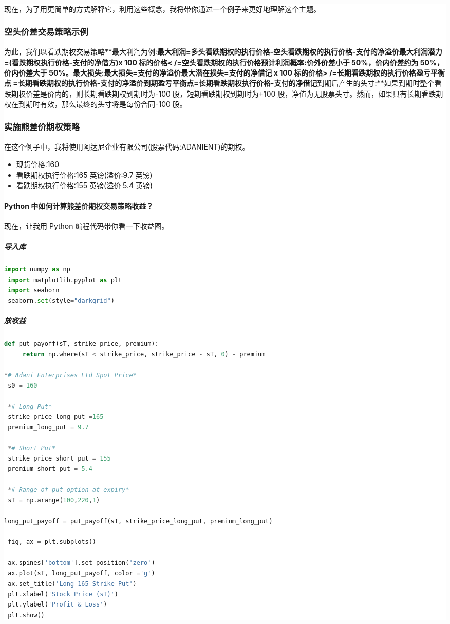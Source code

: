 现在，为了用更简单的方式解释它，利用这些概念，我将带你通过一个例子来更好地理解这个主题。

### **空头价差交易策略示例**

为此，我们以看跌期权交易策略**最大利润为例:**最大利润=多头看跌期权的执行价格-空头看跌期权的执行价格-支付的净溢价最大利润潜力=(看跌期权执行价格-支付的净借方)x 100 标的价格< /=空头看跌期权的执行价格预计利润概率:价外价差小于 50%，价内价差约为 50%，价内价差大于 50%。**最大损失:**最大损失=支付的净溢价最大潜在损失=支付的净借记 x 100 标的价格> /=长期看跌期权的执行价格**盈亏平衡点** =长期看跌期权的执行价格-支付的净溢价到期盈亏平衡点=长期看跌期权执行价格-支付的净借记**到期后产生的头寸:**如果到期时整个看跌期权价差是价内的，则长期看跌期权到期时为-100 股，短期看跌期权到期时为+100 股，净值为无股票头寸。然而，如果只有长期看跌期权在到期时有效，那么最终的头寸将是每份合同-100 股。

### **实施熊差价期权策略**

在这个例子中，我将使用阿达尼企业有限公司(股票代码:ADANIENT)的期权。

*   现货价格:160
*   看跌期权执行价格:165 英镑(溢价:9.7 英镑)
*   看跌期权执行价格:155 英镑(溢价 5.4 英镑)

#### **Python 中如何计算熊差价期权交易策略收益？**

现在，让我用 Python 编程代码带你看一下收益图。

##### **导入库**

```py
import numpy as np
 import matplotlib.pyplot as plt
 import seaborn 
 seaborn.set(style="darkgrid")

```

##### **放收益**

```py
def put_payoff(sT, strike_price, premium):
     return np.where(sT < strike_price, strike_price - sT, 0) - premium

*# Adani Enterprises Ltd Spot Price*
 s0 = 160

 *# Long Put*
 strike_price_long_put =165
 premium_long_put = 9.7

 *# Short Put*
 strike_price_short_put = 155
 premium_short_put = 5.4

 *# Range of put option at expiry*
 sT = np.arange(100,220,1)

long_put_payoff = put_payoff(sT, strike_price_long_put, premium_long_put)

 fig, ax = plt.subplots()

 ax.spines['bottom'].set_position('zero')
 ax.plot(sT, long_put_payoff, color ='g')
 ax.set_title('Long 165 Strike Put')
 plt.xlabel('Stock Price (sT)')
 plt.ylabel('Profit & Loss')
 plt.show()

```
